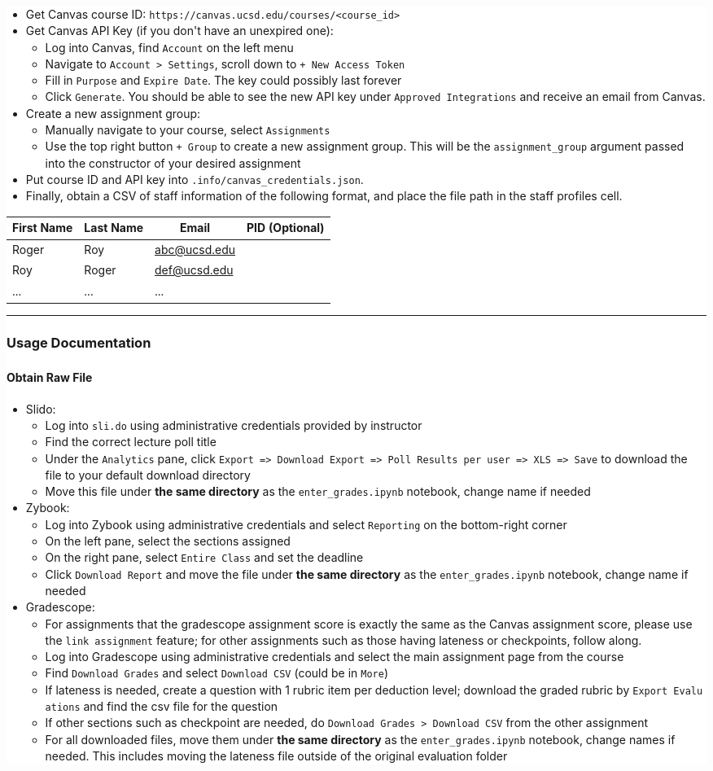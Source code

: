 - Get Canvas course ID: `https://canvas.ucsd.edu/courses/<course_id>`
- Get Canvas API Key (if you don't have an unexpired one):
  - Log into Canvas, find `Account` on the left menu
  - Navigate to `Account > Settings`, scroll down to `+ New Access Token`
  -  Fill in `Purpose` and `Expire Date`. The key could possibly last forever
  -  Click `Generate`. You should be able to see the new API key under `Approved Integrations` and receive an email from Canvas.
- Create a new assignment group:
  - Manually navigate to your course, select `Assignments`
  - Use the top right button `+ Group` to create a new assignment group. This will be the `assignment_group` argument passed into the constructor of your desired assignment
- Put course ID and API key into `.info/canvas_credentials.json`.
- Finally, obtain a CSV of staff information of the following format, and place the file path in the staff profiles cell.

| First Name | Last Name | Email        | PID (Optional) |
| ---------- | --------- | ------------ | -------------- | 
| Roger     | Roy  | abc@ucsd.edu |                |
| Roy        | Roger     | def@ucsd.edu |                |
| ...        | ...       | ...          |                |
---
### Usage Documentation
#### Obtain Raw File
- Slido:
  - Log into `sli.do` using administrative credentials provided by instructor
  - Find the correct lecture poll title
  - Under the `Analytics` pane, click `Export => Download Export => Poll Results per user => XLS => Save` to download the file to your default download directory
  - Move this file under **the same directory** as the `enter_grades.ipynb` notebook, change name if needed
- Zybook:
  - Log into Zybook using administrative credentials and select `Reporting` on the bottom-right corner
  - On the left pane, select the sections assigned
  - On the right pane, select `Entire Class` and set the deadline
  - Click `Download Report` and move the file under **the same directory** as the `enter_grades.ipynb` notebook, change name if needed
- Gradescope:
  - For assignments that the gradescope assignment score is exactly the same as the Canvas assignment score, please use the `link assignment` feature; for other assignments such as those having lateness or checkpoints, follow along.
  - Log into Gradescope using administrative credentials and select the main assignment page from the course
  - Find `Download Grades` and select `Download CSV` (could be in `More`)
  - If lateness is needed, create a question with 1 rubric item per deduction level; download the graded rubric by `Export Evaluations` and find the csv file for the question
  - If other sections such as checkpoint are needed, do `Download Grades > Download CSV` from the other assignment
  - For all downloaded files, move them under **the same directory** as the `enter_grades.ipynb` notebook, change names if needed. This includes moving the lateness file outside of the original evaluation folder
